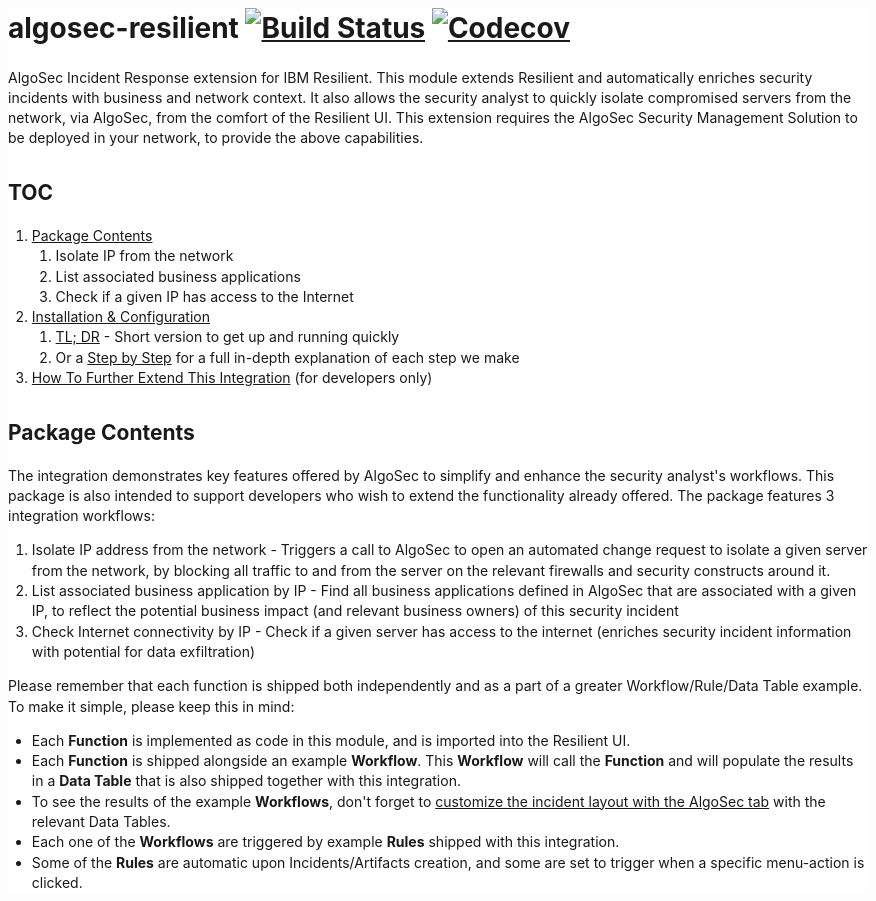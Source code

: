 # algosec-resilient [![Build Status](https://travis-ci.com/algosec/algosec-resilient.svg?branch=master)](https://travis-ci.com/algosec/algosec-resilient) [![Codecov](https://img.shields.io/codecov/c/github/algosec/algosec-resilient.svg)](https://codecov.io/gh/algosec/algosec-resilient)

AlgoSec Incident Response extension for IBM Resilient.
This module extends Resilient and automatically enriches security incidents with business and network context.
It also allows the security analyst to quickly isolate compromised servers from the network, via AlgoSec, from the comfort of the Resilient UI.
This extension requires the AlgoSec Security Management Solution to be deployed in your network, to provide the above capabilities.

## TOC

1. [Package Contents](#Package-Contents)
    1. Isolate IP from the network
    2. List associated business applications
    3. Check if a given IP has access to the Internet
2. [Installation & Configuration](#installation-&-configuration)
    1. [TL; DR](#TL;-DR) - Short version to get up and running quickly
    2. Or a [Step by Step](#Installation) for a full in-depth explanation of each step we make
3. [How To Further Extend This Integration](#Development) (for developers only)


## Package Contents

The integration demonstrates key features offered by AlgoSec to simplify and enhance the security analyst's workflows. This package is also intended to support developers who wish to extend the functionality already offered. The package features 3 integration workflows:

1. Isolate IP address from the network - Triggers a call to AlgoSec to open an automated change request to isolate a given server from the network, by blocking all traffic to and from the server on the relevant firewalls and security constructs around it.
2. List associated business application by IP - Find all business applications defined in AlgoSec that are associated with a given IP, to reflect the potential business impact (and relevant business owners) of this security incident
3. Check Internet connectivity by IP - Check if a given server has access to the internet (enriches security incident information with potential for data exfiltration)

Please remember that each function is shipped both independently and as a part of a greater Workflow/Rule/Data Table example. To make it simple, please keep this in mind:

* Each __Function__ is implemented as code in this module, and is imported into the Resilient UI.
* Each __Function__ is shipped alongside an example __Workflow__. This __Workflow__ will call the __Function__ and will populate the results in a __Data Table__ that is also shipped together with this integration.
* To see the results of the example __Workflows__, don't forget to [customize the incident layout with the AlgoSec tab](#configure-incident-layout) with the relevant Data Tables. 
* Each one of the __Workflows__ are triggered by example __Rules__ shipped with this integration.
* Some of the __Rules__ are automatic upon Incidents/Artifacts creation, and some are set to trigger when a specific menu-action is clicked.
